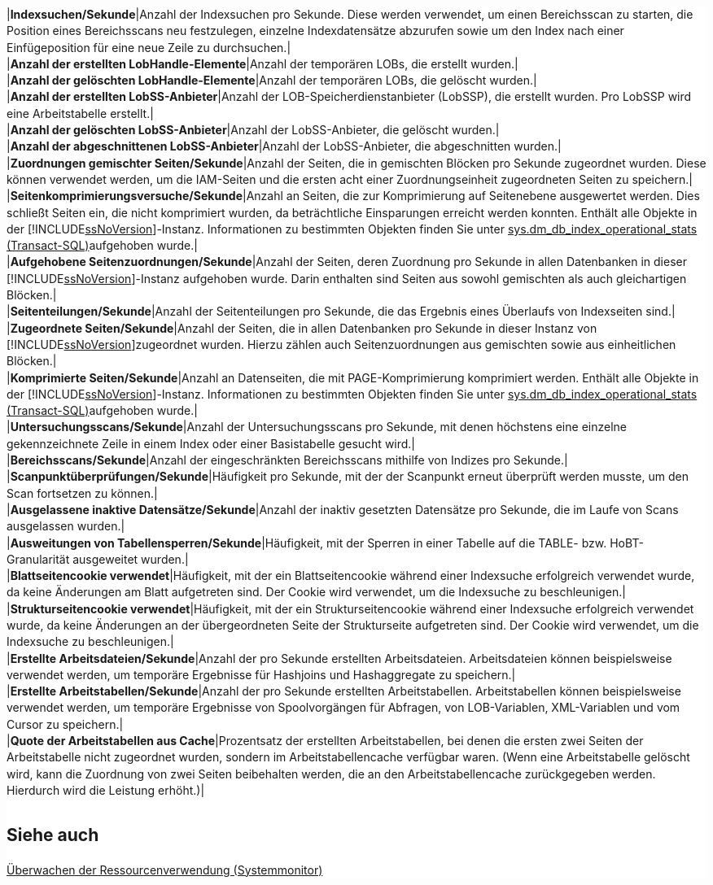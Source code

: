 |**Indexsuchen/Sekunde**|Anzahl der Indexsuchen pro Sekunde. Diese werden verwendet, um einen Bereichsscan zu starten, die Position eines Bereichsscans neu festzulegen, einzelne Indexdatensätze abzurufen sowie um den Index nach einer Einfügeposition für eine neue Zeile zu durchsuchen.|  
|**Anzahl der erstellten LobHandle-Elemente**|Anzahl der temporären LOBs, die erstellt wurden.|  
|**Anzahl der gelöschten LobHandle-Elemente**|Anzahl der temporären LOBs, die gelöscht wurden.|  
|**Anzahl der erstellten LobSS-Anbieter**|Anzahl der LOB-Speicherdienstanbieter (LobSSP), die erstellt wurden. Pro LobSSP wird eine Arbeitstabelle erstellt.|  
|**Anzahl der gelöschten LobSS-Anbieter**|Anzahl der LobSS-Anbieter, die gelöscht wurden.|  
|**Anzahl der abgeschnittenen LobSS-Anbieter**|Anzahl der LobSS-Anbieter, die abgeschnitten wurden.|  
|**Zuordnungen gemischter Seiten/Sekunde**|Anzahl der Seiten, die in gemischten Blöcken pro Sekunde zugeordnet wurden. Diese können verwendet werden, um die IAM-Seiten und die ersten acht einer Zuordnungseinheit zugeordneten Seiten zu speichern.|  
|**Seitenkomprimierungsversuche/Sekunde**|Anzahl an Seiten, die zur Komprimierung auf Seitenebene ausgewertet werden. Dies schließt Seiten ein, die nicht komprimiert wurden, da beträchtliche Einsparungen erreicht werden konnten. Enthält alle Objekte in der [!INCLUDE[ssNoVersion](../../includes/ssnoversion-md.md)]-Instanz. Informationen zu bestimmten Objekten finden Sie unter [sys.dm_db_index_operational_stats &#40;Transact-SQL&#41;](/sql/relational-databases/system-dynamic-management-views/sys-dm-db-index-operational-stats-transact-sql)aufgehoben wurde.|  
|**Aufgehobene Seitenzuordnungen/Sekunde**|Anzahl der Seiten, deren Zuordnung pro Sekunde in allen Datenbanken in dieser [!INCLUDE[ssNoVersion](../../includes/ssnoversion-md.md)]-Instanz aufgehoben wurde. Darin enthalten sind Seiten aus sowohl gemischten als auch gleichartigen Blöcken.|  
|**Seitenteilungen/Sekunde**|Anzahl der Seitenteilungen pro Sekunde, die das Ergebnis eines Überlaufs von Indexseiten sind.|  
|**Zugeordnete Seiten/Sekunde**|Anzahl der Seiten, die in allen Datenbanken pro Sekunde in dieser Instanz von [!INCLUDE[ssNoVersion](../../includes/ssnoversion-md.md)]zugeordnet wurden. Hierzu zählen auch Seitenzuordnungen aus gemischten sowie aus einheitlichen Blöcken.|  
|**Komprimierte Seiten/Sekunde**|Anzahl an Datenseiten, die mit PAGE-Komprimierung komprimiert werden. Enthält alle Objekte in der [!INCLUDE[ssNoVersion](../../includes/ssnoversion-md.md)]-Instanz. Informationen zu bestimmten Objekten finden Sie unter [sys.dm_db_index_operational_stats &#40;Transact-SQL&#41;](/sql/relational-databases/system-dynamic-management-views/sys-dm-db-index-operational-stats-transact-sql)aufgehoben wurde.|  
|**Untersuchungsscans/Sekunde**|Anzahl der Untersuchungsscans pro Sekunde, mit denen höchstens eine einzelne gekennzeichnete Zeile in einem Index oder einer Basistabelle gesucht wird.|  
|**Bereichsscans/Sekunde**|Anzahl der eingeschränkten Bereichsscans mithilfe von Indizes pro Sekunde.|  
|**Scanpunktüberprüfungen/Sekunde**|Häufigkeit pro Sekunde, mit der der Scanpunkt erneut überprüft werden musste, um den Scan fortsetzen zu können.|  
|**Ausgelassene inaktive Datensätze/Sekunde**|Anzahl der inaktiv gesetzten Datensätze pro Sekunde, die im Laufe von Scans ausgelassen wurden.|  
|**Ausweitungen von Tabellensperren/Sekunde**|Häufigkeit, mit der Sperren in einer Tabelle auf die TABLE- bzw. HoBT-Granularität ausgeweitet wurden.|  
|**Blattseitencookie verwendet**|Häufigkeit, mit der ein Blattseitencookie während einer Indexsuche erfolgreich verwendet wurde, da keine Änderungen am Blatt aufgetreten sind. Der Cookie wird verwendet, um die Indexsuche zu beschleunigen.|  
|**Strukturseitencookie verwendet**|Häufigkeit, mit der ein Strukturseitencookie während einer Indexsuche erfolgreich verwendet wurde, da keine Änderungen an der übergeordneten Seite der Strukturseite aufgetreten sind. Der Cookie wird verwendet, um die Indexsuche zu beschleunigen.|  
|**Erstellte Arbeitsdateien/Sekunde**|Anzahl der pro Sekunde erstellten Arbeitsdateien. Arbeitsdateien können beispielsweise verwendet werden, um temporäre Ergebnisse für Hashjoins und Hashaggregate zu speichern.|  
|**Erstellte Arbeitstabellen/Sekunde**|Anzahl der pro Sekunde erstellten Arbeitstabellen. Arbeitstabellen können beispielsweise verwendet werden, um temporäre Ergebnisse von Spoolvorgängen für Abfragen, von LOB-Variablen, XML-Variablen und vom Cursor zu speichern.|  
|**Quote der Arbeitstabellen aus Cache**|Prozentsatz der erstellten Arbeitstabellen, bei denen die ersten zwei Seiten der Arbeitstabelle nicht zugeordnet wurden, sondern im Arbeitstabellencache verfügbar waren. (Wenn eine Arbeitstabelle gelöscht wird, kann die Zuordnung von zwei Seiten beibehalten werden, die an den Arbeitstabellencache zurückgegeben werden. Hierdurch wird die Leistung erhöht.)|  
  
## <a name="see-also"></a>Siehe auch  
 [Überwachen der Ressourcenverwendung &#40;Systemmonitor&#41;](monitor-resource-usage-system-monitor.md)  
  
  
